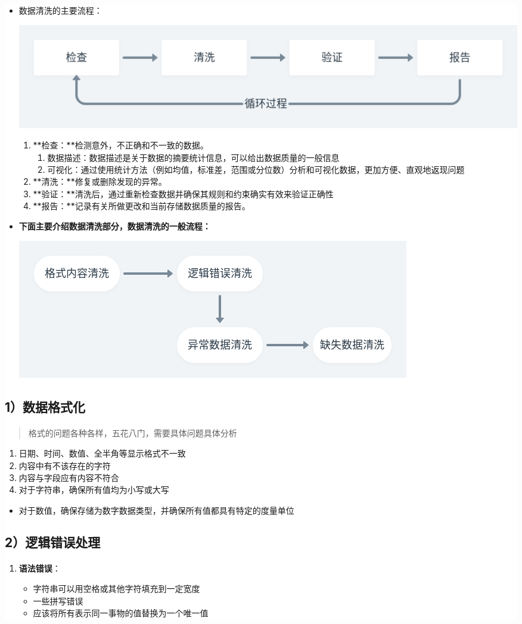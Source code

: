 - 数据清洗的主要流程：

  ![](imgs/feature2_2.png)

  1. **检查：**检测意外，不正确和不一致的数据。
     1. 数据描述：数据描述是关于数据的摘要统计信息，可以给出数据质量的一般信息
     2. 可视化：通过使用统计方法（例如均值，标准差，范围或分位数）分析和可视化数据，更加方便、直观地返现问题
  2. **清洗：**修复或删除发现的异常。
  3. **验证：**清洗后，通过重新检查数据并确保其规则和约束确实有效来验证正确性
  4. **报告：**记录有关所做更改和当前存储数据质量的报告。

- **下面主要介绍数据清洗部分，数据清洗的一般流程：**

  ![](imgs/feature2_3.png)

## 1）数据格式化

> 格式的问题各种各样，五花八门，需要具体问题具体分析

1. 日期、时间、数值、全半角等显示格式不一致
2. 内容中有不该存在的字符
3. 内容与字段应有内容不符合
4. 对于字符串，确保所有值均为小写或大写

- 对于数值，确保存储为数字数据类型，并确保所有值都具有特定的度量单位

## 2）逻辑错误处理

1. **语法错误**：

   - 字符串可以用空格或其他字符填充到一定宽度
   - 一些拼写错误
   - 应该将所有表示同一事物的值替换为一个唯一值
